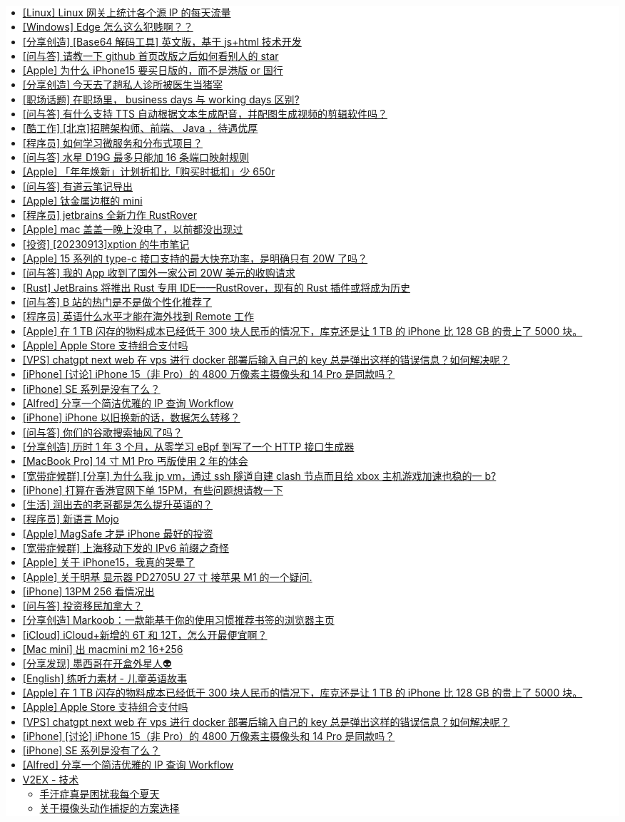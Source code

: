   - [[Linux] Linux 网关上统计各个源 IP 的每天流量](https://www.v2ex.com/t/973524#reply3)
  - [[Windows] Edge 怎么这么犯贱啊？？](https://www.v2ex.com/t/973523#reply26)
  - [[分享创造] [Base64 解码工具] 英文版，基于 js+html 技术开发](https://www.v2ex.com/t/973522#reply1)
  - [[问与答] 请教一下 github 首页改版之后如何看别人的 star](https://www.v2ex.com/t/973521#reply2)
  - [[Apple] 为什么 iPhone15 要买日版的，而不是港版 or 国行](https://www.v2ex.com/t/973520#reply15)
  - [[分享创造] 今天去了趟私人诊所被医生当猪宰](https://www.v2ex.com/t/973519#reply8)
  - [[职场话题] 在职场里， business days 与 working days 区别?](https://www.v2ex.com/t/973517#reply2)
  - [[问与答] 有什么支持 TTS 自动根据文本生成配音，并配图生成视频的剪辑软件吗？](https://www.v2ex.com/t/973515#reply1)
  - [[酷工作] [北京]招聘架构师、前端、 Java ，待遇优厚](https://www.v2ex.com/t/973514#reply4)
  - [[程序员] 如何学习微服务和分布式项目？](https://www.v2ex.com/t/973513#reply1)
  - [[问与答] 水星 D19G 最多只能加 16 条端口映射规则](https://www.v2ex.com/t/973512#reply0)
  - [[Apple] 「年年焕新」计划折扣比「购买时抵扣」少 650r](https://www.v2ex.com/t/973511#reply3)
  - [[问与答] 有道云笔记导出](https://www.v2ex.com/t/973510#reply2)
  - [[Apple] 钛金属边框的 mini](https://www.v2ex.com/t/973509#reply0)
  - [[程序员] jetbrains 全新力作 RustRover](https://www.v2ex.com/t/973508#reply15)
  - [[Apple] mac 盖盖一晚上没电了，以前都没出现过](https://www.v2ex.com/t/973507#reply2)
  - [[投资] [20230913]xption 的牛市笔记](https://www.v2ex.com/t/973506#reply0)
  - [[Apple] 15 系列的 type-c 接口支持的最大快充功率，是明确只有 20W 了吗？](https://www.v2ex.com/t/973504#reply1)
  - [[问与答] 我的 App 收到了国外一家公司 20W 美元的收购请求](https://www.v2ex.com/t/973502#reply2)
  - [[Rust] JetBrains 将推出 Rust 专用 IDE——RustRover，现有的 Rust 插件或将成为历史](https://www.v2ex.com/t/973501#reply5)
  - [[问与答] B 站的热门是不是做个性化推荐了](https://www.v2ex.com/t/973500#reply9)
  - [[程序员] 英语什么水平才能在海外找到 Remote 工作](https://www.v2ex.com/t/973499#reply0)
  - [[Apple] 在 1 TB 闪存的物料成本已经低于 300 块人民币的情况下，库克还是让 1 TB 的 iPhone 比 128 GB 的贵上了 5000 块。](https://www.v2ex.com/t/973572#reply3)
  - [[Apple] Apple Store 支持组合支付吗](https://www.v2ex.com/t/973570#reply1)
  - [[VPS] chatgpt next web 在 vps 进行 docker 部署后输入自己的 key 总是弹出这样的错误信息？如何解决呢？](https://www.v2ex.com/t/973569#reply0)
  - [[iPhone] [讨论] iPhone 15（非 Pro）的 4800 万像素主摄像头和 14 Pro 是同款吗？](https://www.v2ex.com/t/973568#reply0)
  - [[iPhone] SE 系列是没有了么？](https://www.v2ex.com/t/973567#reply3)
  - [[Alfred] 分享一个简洁优雅的 IP 查询 Workflow](https://www.v2ex.com/t/973566#reply0)
  - [[iPhone] iPhone 以旧换新的话，数据怎么转移？](https://www.v2ex.com/t/973565#reply3)
  - [[问与答] 你们的谷歌搜索抽风了吗？](https://www.v2ex.com/t/973564#reply3)
  - [[分享创造] 历时 1 年 3 个月，从零学习 eBpf 到写了一个 HTTP 接口生成器](https://www.v2ex.com/t/973562#reply2)
  - [[MacBook Pro] 14 寸 M1 Pro 丐版使用 2 年的体会](https://www.v2ex.com/t/973561#reply8)
  - [[宽带症候群] [分享] 为什么我 jp vm，通过 ssh 隧道自建 clash 节点而且给 xbox 主机游戏加速也稳的一 b?](https://www.v2ex.com/t/973560#reply1)
  - [[iPhone] 打算在香港官网下单 15PM，有些问题想请教一下](https://www.v2ex.com/t/973559#reply2)
  - [[生活] 润出去的老哥都是怎么提升英语的？](https://www.v2ex.com/t/973558#reply3)
  - [[程序员] 新语言 Mojo](https://www.v2ex.com/t/973586#reply2)
  - [[Apple] MagSafe 才是 iPhone 最好的投资](https://www.v2ex.com/t/973585#reply4)
  - [[宽带症候群] 上海移动下发的 IPv6 前缀之奇怪](https://www.v2ex.com/t/973584#reply0)
  - [[Apple] 关于 iPhone15，我真的哭晕了](https://www.v2ex.com/t/973583#reply7)
  - [[Apple] 关于明基 显示器 PD2705U 27 寸 接苹果 M1 的一个疑问.](https://www.v2ex.com/t/973582#reply1)
  - [[iPhone] 13PM 256 看情况出](https://www.v2ex.com/t/973580#reply0)
  - [[问与答] 投资移民加拿大？](https://www.v2ex.com/t/973579#reply1)
  - [[分享创造] Markoob：一款能基于你的使用习惯推荐书签的浏览器主页](https://www.v2ex.com/t/973577#reply0)
  - [[iCloud] iCloud+新增的 6T 和 12T，怎么开最便宜啊？](https://www.v2ex.com/t/973576#reply5)
  - [[Mac mini] 出 macmini m2 16+256](https://www.v2ex.com/t/973575#reply0)
  - [[分享发现] 墨西哥在开盒外星人👽](https://www.v2ex.com/t/973574#reply3)
  - [[English] 练听力素材 - 儿童英语故事](https://www.v2ex.com/t/973573#reply0)
  - [[Apple] 在 1 TB 闪存的物料成本已经低于 300 块人民币的情况下，库克还是让 1 TB 的 iPhone 比 128 GB 的贵上了 5000 块。](https://www.v2ex.com/t/973572#reply18)
  - [[Apple] Apple Store 支持组合支付吗](https://www.v2ex.com/t/973570#reply2)
  - [[VPS] chatgpt next web 在 vps 进行 docker 部署后输入自己的 key 总是弹出这样的错误信息？如何解决呢？](https://www.v2ex.com/t/973569#reply3)
  - [[iPhone] [讨论] iPhone 15（非 Pro）的 4800 万像素主摄像头和 14 Pro 是同款吗？](https://www.v2ex.com/t/973568#reply6)
  - [[iPhone] SE 系列是没有了么？](https://www.v2ex.com/t/973567#reply8)
  - [[Alfred] 分享一个简洁优雅的 IP 查询 Workflow](https://www.v2ex.com/t/973566#reply1)
- [V2EX - 技术](https://www.v2ex.com/feed/tab/tech.xml)
  - [手汗症真是困扰我每个夏天](https://www.v2ex.com/t/973453#reply7)
  - [关于摄像头动作捕捉的方案选择](https://www.v2ex.com/t/973457#reply3)